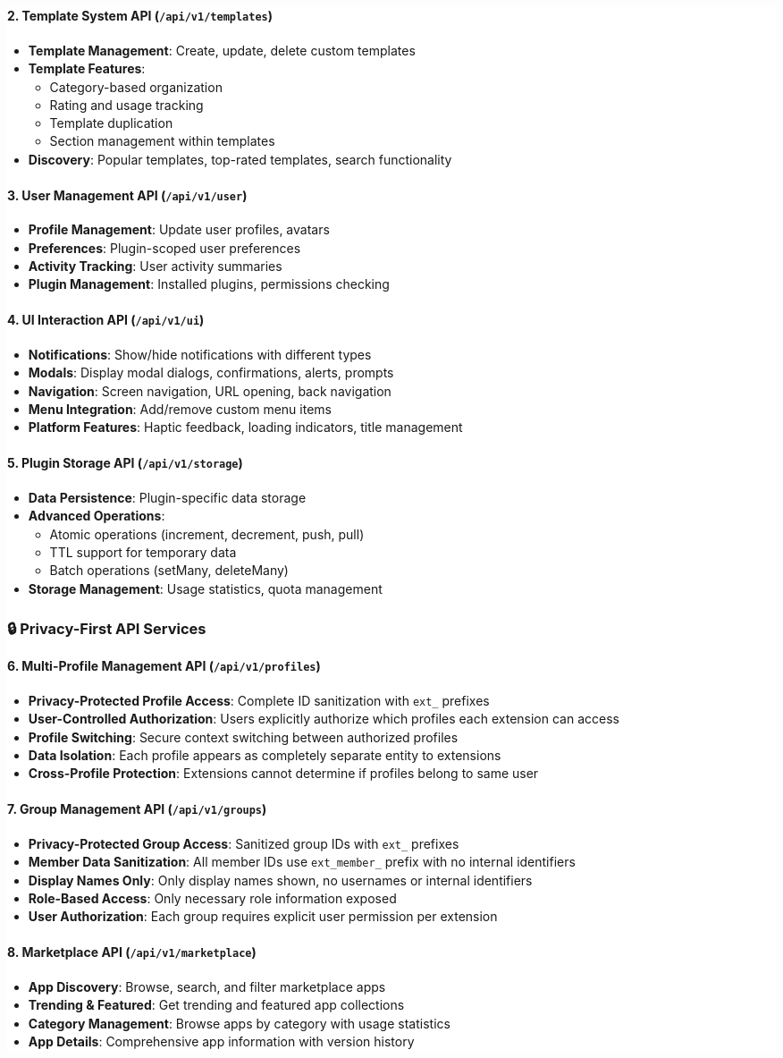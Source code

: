 #### **2. Template System API** (`/api/v1/templates`)
- **Template Management**: Create, update, delete custom templates
- **Template Features**:
  - Category-based organization
  - Rating and usage tracking
  - Template duplication
  - Section management within templates
- **Discovery**: Popular templates, top-rated templates, search functionality

#### **3. User Management API** (`/api/v1/user`)
- **Profile Management**: Update user profiles, avatars
- **Preferences**: Plugin-scoped user preferences
- **Activity Tracking**: User activity summaries
- **Plugin Management**: Installed plugins, permissions checking

#### **4. UI Interaction API** (`/api/v1/ui`)
- **Notifications**: Show/hide notifications with different types
- **Modals**: Display modal dialogs, confirmations, alerts, prompts
- **Navigation**: Screen navigation, URL opening, back navigation
- **Menu Integration**: Add/remove custom menu items
- **Platform Features**: Haptic feedback, loading indicators, title management

#### **5. Plugin Storage API** (`/api/v1/storage`)
- **Data Persistence**: Plugin-specific data storage
- **Advanced Operations**: 
  - Atomic operations (increment, decrement, push, pull)
  - TTL support for temporary data
  - Batch operations (setMany, deleteMany)
- **Storage Management**: Usage statistics, quota management

### **🔒 Privacy-First API Services**

#### **6. Multi-Profile Management API** (`/api/v1/profiles`)
- **Privacy-Protected Profile Access**: Complete ID sanitization with `ext_` prefixes
- **User-Controlled Authorization**: Users explicitly authorize which profiles each extension can access
- **Profile Switching**: Secure context switching between authorized profiles
- **Data Isolation**: Each profile appears as completely separate entity to extensions
- **Cross-Profile Protection**: Extensions cannot determine if profiles belong to same user

#### **7. Group Management API** (`/api/v1/groups`)
- **Privacy-Protected Group Access**: Sanitized group IDs with `ext_` prefixes
- **Member Data Sanitization**: All member IDs use `ext_member_` prefix with no internal identifiers
- **Display Names Only**: Only display names shown, no usernames or internal identifiers
- **Role-Based Access**: Only necessary role information exposed
- **User Authorization**: Each group requires explicit user permission per extension

#### **8. Marketplace API** (`/api/v1/marketplace`)
- **App Discovery**: Browse, search, and filter marketplace apps
- **Trending & Featured**: Get trending and featured app collections
- **Category Management**: Browse apps by category with usage statistics
- **App Details**: Comprehensive app information with version history
